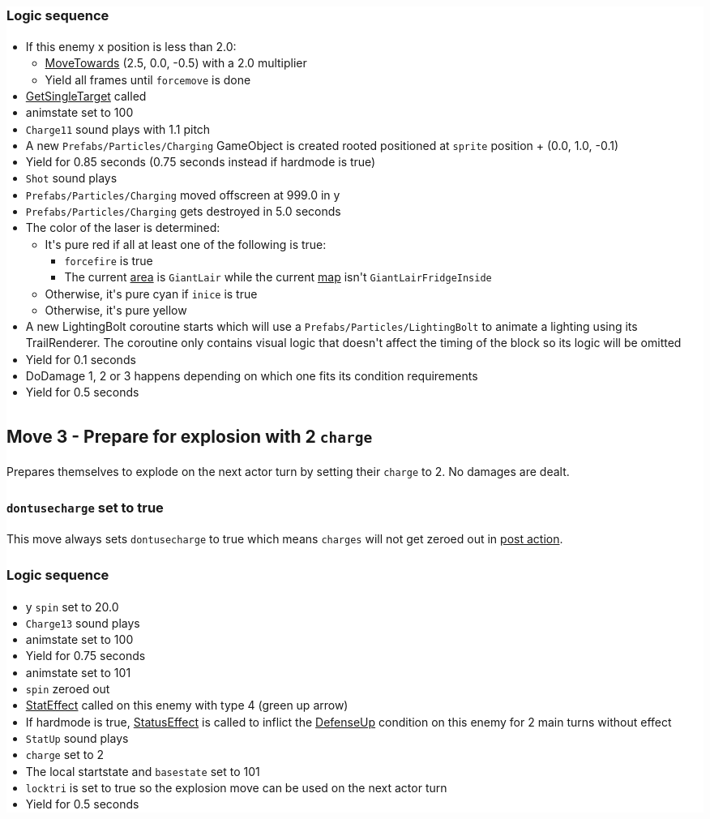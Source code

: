 ### Logic sequence

- If this enemy x position is less than 2.0:
    - [MoveTowards](../../../Entities/EntityControl/EntityControl%20Methods.md#movetowards) (2.5, 0.0, -0.5) with a 2.0 multiplier
    - Yield all frames until `forcemove` is done
- [GetSingleTarget](../../Actors%20states/Targetting/GetRandomAvaliablePlayer.md#getsingletarget) called
- animstate set to 100
- `Charge11` sound plays with 1.1 pitch
- A new `Prefabs/Particles/Charging` GameObject is created rooted positioned at `sprite` position + (0.0, 1.0, -0.1)
- Yield for 0.85 seconds (0.75 seconds instead if hardmode is true)
- `Shot` sound plays
- `Prefabs/Particles/Charging` moved offscreen at 999.0 in y
- `Prefabs/Particles/Charging` gets destroyed in 5.0 seconds
- The color of the laser is determined:
    - It's pure red if all at least one of the following is true:
        - `forcefire` is true
        - The current [area](../../../Enums%20and%20IDs/librarystuff/Areas.md) is `GiantLair` while the current [map](../../../Enums%20and%20IDs/Maps.md) isn't `GiantLairFridgeInside`
    - Otherwise, it's pure cyan if `inice` is true
    - Otherwise, it's pure yellow
- A new LightingBolt coroutine starts which will use a `Prefabs/Particles/LightingBolt` to animate a lighting using its TrailRenderer. The coroutine only contains visual logic that doesn't affect the timing of the block so its logic will be omitted
- Yield for 0.1 seconds
- DoDamage 1, 2 or 3 happens depending on which one fits its condition requirements
- Yield for 0.5 seconds

## Move 3 - Prepare for explosion with 2 `charge`
Prepares themselves to explode on the next actor turn by setting their `charge` to 2. No damages are dealt.

### `dontusecharge` set to true
This move always sets `dontusecharge` to true which means `charges` will not get zeroed out in [post action](../../Battle%20flow/Action%20coroutines/DoAction.md#post-action).

### Logic sequence

- y `spin` set to 20.0
- `Charge13` sound plays
- animstate set to 100
- Yield for 0.75 seconds
- animstate set to 101
- `spin` zeroed out
- [StatEffect](../../Visual%20rendering/StatEffect.md) called on this enemy with type 4 (green up arrow)
- If hardmode is true, [StatusEffect](../../Actors%20states/Conditions%20methods/StatusEffect.md) is called to inflict the [DefenseUp](../../Actors%20states/BattleCondition/DefenseUp.md) condition on this enemy for 2 main turns without effect
- `StatUp` sound plays
- `charge` set to 2
- The local startstate and `basestate` set to 101
- `locktri` is set to true so the explosion move can be used on the next actor turn
- Yield for 0.5 seconds
